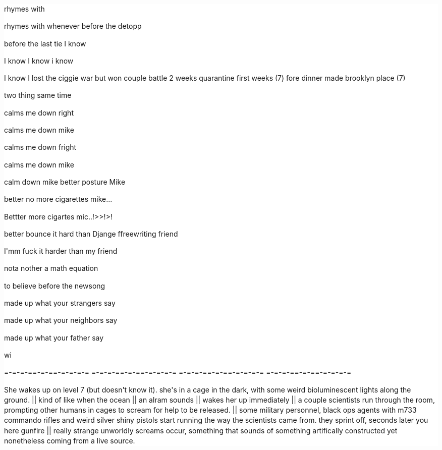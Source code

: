  rhymes with



 rhymes with whenever before the detopp

 before the last tie I know

 I know I know i know

 I know I lost the ciggie war but
 won couple battle
 2 weeks quarantine first weeks (7)
  fore dinner made brooklyn place (7)


two thing same time

calms me down right

calms me down mike

calms me down fright

calms me down mike

calm down mike
better posture Mike

better no more cigarettes mike...

Bettter more cigartes mic..!>>!>!




better bounce it hard than Djange
ffreewriting friend

I'mm fuck it harder than my friend

nota  nother a math equation

to believe before the newsong

made up what your strangers say

made up what your neighbors say

made up what your father say



wi





=-=-=-==-=-==-=-=-=-=  =-=-=-==-=-==-=-=-=-=  =-=-=-==-=-==-=-=-=-=  =-=-=-==-=-==-=-=-=-=  

She wakes up on level 7 (but doesn't know it). she's in a cage in the dark, with some weird bioluminescent lights along the ground. || kind of like when the ocean || an alram sounds || wakes her up immediately || a couple scientists run through the room, prompting other humans in cages to scream for help to be released. || some military personnel, black ops agents with m733 commando rifles and weird silver shiny pistols start running the way the scientists came from. they sprint off, seconds later you here gunfire || really strange unworldly screams occur, something that sounds of something artifically constructed yet nonetheless coming from a live source.
